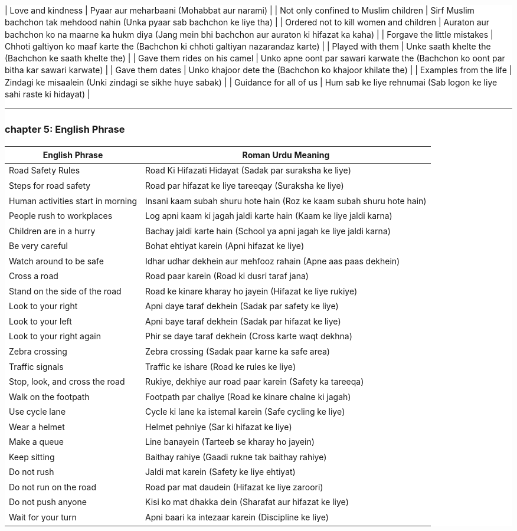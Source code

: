 | Love and kindness                        | Pyaar aur meharbaani (Mohabbat aur narami)                                              |
| Not only confined to Muslim children     | Sirf Muslim bachchon tak mehdood nahin (Unka pyaar sab bachchon ke liye tha)            |
| Ordered not to kill women and children   | Auraton aur bachchon ko na maarne ka hukm diya (Jang mein bhi bachchon aur auraton ki hifazat ka kaha) |
| Forgave the little mistakes              | Chhoti galtiyon ko maaf karte the (Bachchon ki chhoti galtiyan nazarandaz karte)        |
| Played with them                         | Unke saath khelte the (Bachchon ke saath khelte the)                                    |
| Gave them rides on his camel             | Unko apne oont par sawari karwate the (Bachchon ko oont par bitha kar sawari karwate)   |
| Gave them dates                          | Unko khajoor dete the (Bachchon ko khajoor khilate the)                                 |
| Examples from the life                   | Zindagi ke misaalein (Unki zindagi se sikhe huye sabak)                                 |
| Guidance for all of us                   | Hum sab ke liye rehnumai (Sab logon ke liye sahi raste ki hidayat)                      |

---

### **chapter 5: English Phrase**

| **English Phrase**                | **Roman Urdu Meaning**                                   |
|-----------------------------------|--------------------------------------------------------|
| Road Safety Rules                 | Road Ki Hifazati Hidayat (Sadak par suraksha ke liye)   |
| Steps for road safety             | Road par hifazat ke liye tareeqay (Suraksha ke liye)    |
| Human activities start in morning | Insani kaam subah shuru hote hain (Roz ke kaam subah shuru hote hain) |
| People rush to workplaces         | Log apni kaam ki jagah jaldi karte hain (Kaam ke liye jaldi karna) |
| Children are in a hurry           | Bachay jaldi karte hain (School ya apni jagah ke liye jaldi karna) |
| Be very careful                   | Bohat ehtiyat karein (Apni hifazat ke liye)            |
| Watch around to be safe           | Idhar udhar dekhein aur mehfooz rahain (Apne aas paas dekhein) |
| Cross a road                      | Road paar karein (Road ki dusri taraf jana)            |
| Stand on the side of the road     | Road ke kinare kharay ho jayein (Hifazat ke liye rukiye) |
| Look to your right                | Apni daye taraf dekhein (Sadak par safety ke liye)     |
| Look to your left                 | Apni baye taraf dekhein (Sadak par hifazat ke liye)    |
| Look to your right again          | Phir se daye taraf dekhein (Cross karte waqt dekhna)   |
| Zebra crossing                    | Zebra crossing (Sadak paar karne ka safe area)         |
| Traffic signals                   | Traffic ke ishare (Road ke rules ke liye)             |
| Stop, look, and cross the road    | Rukiye, dekhiye aur road paar karein (Safety ka tareeqa) |
| Walk on the footpath              | Footpath par chaliye (Road ke kinare chalne ki jagah)  |
| Use cycle lane                    | Cycle ki lane ka istemal karein (Safe cycling ke liye) |
| Wear a helmet                     | Helmet pehniye (Sar ki hifazat ke liye)               |
| Make a queue                      | Line banayein (Tarteeb se kharay ho jayein)           |
| Keep sitting                      | Baithay rahiye (Gaadi rukne tak baithay rahiye)       |
| Do not rush                       | Jaldi mat karein (Safety ke liye ehtiyat)             |
| Do not run on the road            | Road par mat daudein (Hifazat ke liye zaroori)        |
| Do not push anyone                | Kisi ko mat dhakka dein (Sharafat aur hifazat ke liye) |
| Wait for your turn                | Apni baari ka intezaar karein (Discipline ke liye)     |